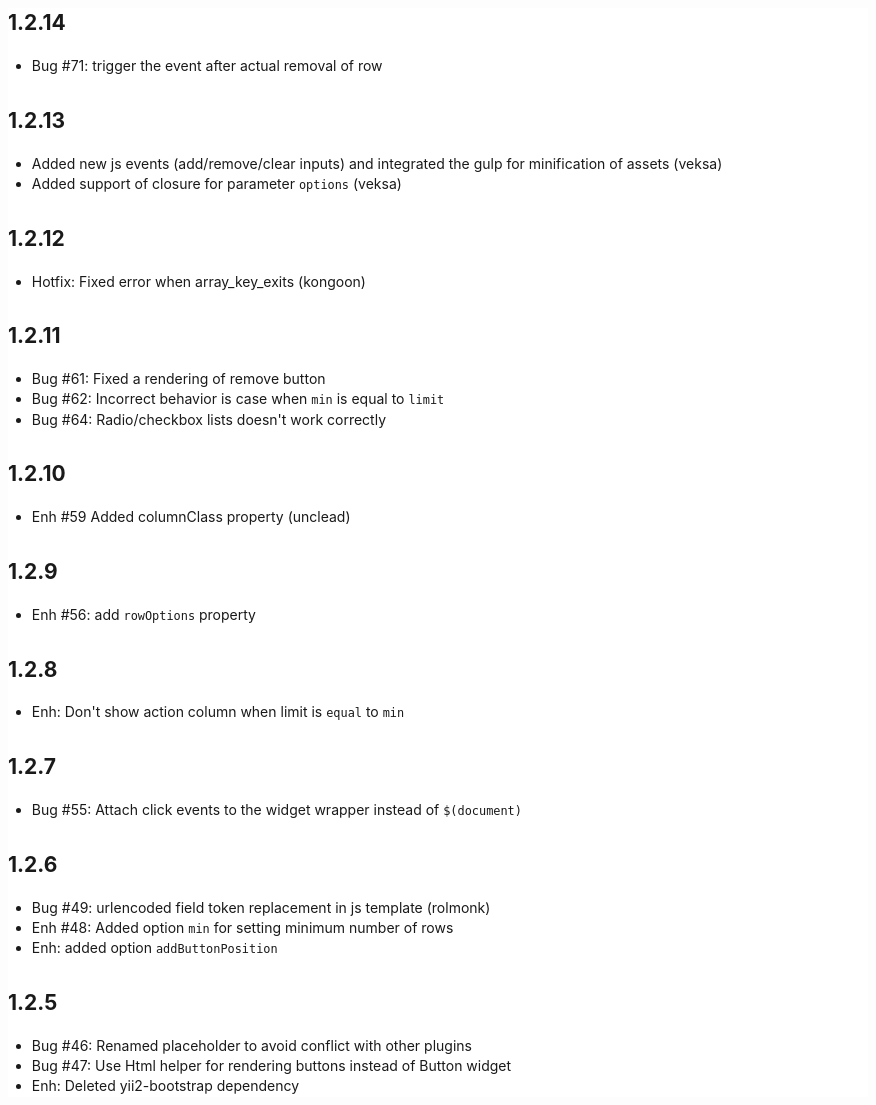 1.2.14
------

- Bug #71: trigger the event after actual removal of row

1.2.13
------

- Added new js events (add/remove/clear inputs) and integrated the gulp for minification of assets (veksa)
- Added support of closure for parameter `options` (veksa)

1.2.12
------

- Hotfix: Fixed error when array_key_exits (kongoon)

1.2.11
------

- Bug #61: Fixed a rendering of remove button
- Bug #62: Incorrect behavior is case when `min` is equal to `limit`
- Bug #64: Radio/checkbox lists doesn't work correctly

1.2.10
------

- Enh #59 Added columnClass property (unclead)

1.2.9
-----

- Enh #56: add `rowOptions` property

1.2.8
-----

- Enh: Don't show action column when limit is `equal` to `min`

1.2.7
-----

- Bug #55: Attach click events to the widget wrapper instead of `$(document)`

1.2.6
-----

- Bug #49: urlencoded field token replacement in js template (rolmonk)
- Enh #48: Added option `min` for setting minimum number of rows
- Enh: added option `addButtonPosition`

1.2.5
-----

- Bug #46: Renamed placeholder to avoid conflict with other plugins
- Bug #47: Use Html helper for rendering buttons instead of Button widget
- Enh: Deleted yii2-bootstrap dependency 

